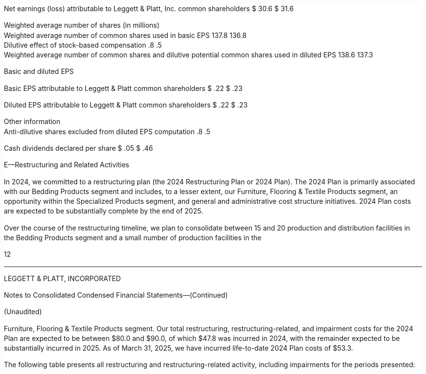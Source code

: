                                                                                                                                                                
Net earnings (loss) attributable to Leggett & Platt, Inc. common shareholders                      $                             30.6               $  31.6            
                                                                                                                                                               
Weighted average number of shares (in millions)                                                                                                                
Weighted average number of common shares used in basic EPS                                         137.8                                     136.8                 
Dilutive effect of stock-based compensation                                                        .8                                        .5                    
Weighted average number of common shares and dilutive potential common shares used in diluted EPS  138.6                                     137.3                 
                                                                                                                                                               
Basic and diluted EPS                                                                                                                                          
                                                                                                                                                               
                                                                                                                                                               
                                                                                                                                                               
Basic EPS attributable to Leggett & Platt common shareholders                                      $                             .22                $  .23             
                                                                                                                                                               
                                                                                                                                                               
                                                                                                                                                               
                                                                                                                                                               
Diluted EPS attributable to Leggett & Platt common shareholders                                    $                             .22                $  .23             
                                                                                                                                                               
Other information                                                                                                                                              
Anti-dilutive shares excluded from diluted EPS computation                                         .8                                        .5                    
                                                                                                                                                               
Cash dividends declared per share                                                                  $                             .05                $  .46             

E—Restructuring and Related Activities

In 2024, we committed to a restructuring plan (the 2024 Restructuring Plan or 2024 Plan). The 2024 Plan is primarily associated with our Bedding Products segment and includes, to a lesser extent, our Furniture, Flooring & Textile Products segment, an opportunity within the Specialized Products segment, and general and administrative cost structure initiatives. 2024 Plan costs are expected to be substantially complete by the end of 2025.

Over the course of the restructuring timeline, we plan to consolidate between 15 and 20 production and distribution facilities in the Bedding Products segment and a small number of production facilities in the 

12

* * *

LEGGETT & PLATT, INCORPORATED

Notes to Consolidated Condensed Financial Statements—(Continued)

(Unaudited)

Furniture, Flooring & Textile Products segment. Our total restructuring, restructuring-related, and impairment costs for the 2024 Plan are expected to be between $80.0 and $90.0, of which $47.8 was incurred in 2024, with the remainder expected to be substantially incurred in 2025. As of March 31, 2025, we have incurred life-to-date 2024 Plan costs of $53.3.

The following table presents all restructuring and restructuring-related activity, including impairments for the periods presented: 

